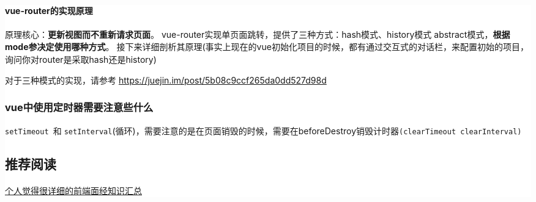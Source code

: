 
#### vue-router的实现原理
原理核心：**更新视图而不重新请求页面**。 vue-router实现单页面跳转，提供了三种方式：hash模式、history模式 abstract模式，**根据mode参决定使用哪种方式**。 接下来详细剖析其原理(事实上现在的vue初始化项目的时候，都有通过交互式的对话栏，来配置初始的项目，询问你对router是采取hash还是history)

对于三种模式的实现，请参考
https://juejin.im/post/5b08c9ccf265da0dd527d98d



### vue中使用定时器需要注意些什么
`setTimeout `和 `setInterval`(循环)，需要注意的是在页面销毁的时候，需要在beforeDestroy销毁计时器`(clearTimeout clearInterval)`







## 推荐阅读
[个人觉得很详细的前端面经知识汇总](https://juejin.im/post/59c907d46fb9a00a4746e2db)
